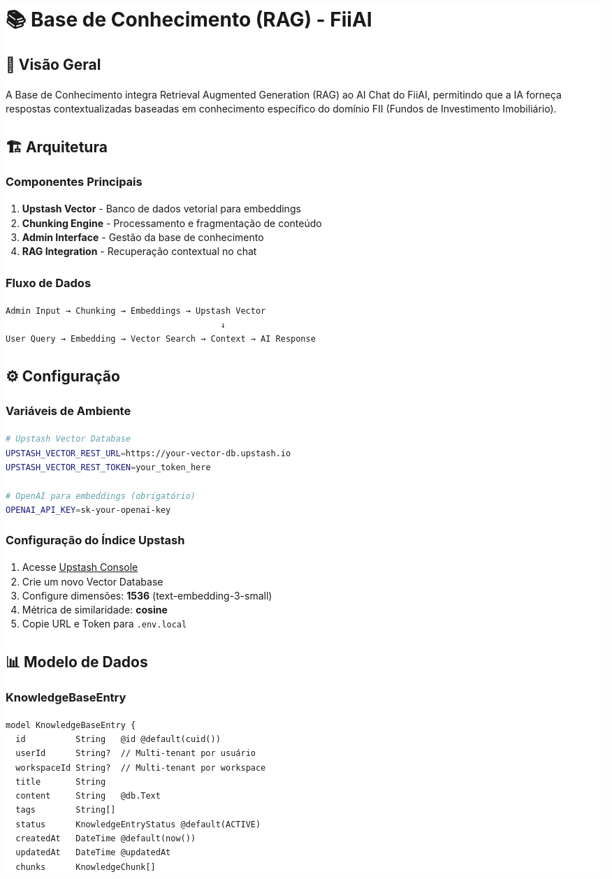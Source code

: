 # 📚 Base de Conhecimento (RAG) - FiiAI

## 🎯 Visão Geral

A Base de Conhecimento integra Retrieval Augmented Generation (RAG) ao AI Chat do FiiAI, permitindo que a IA forneça respostas contextualizadas baseadas em conhecimento específico do domínio FII (Fundos de Investimento Imobiliário).

## 🏗️ Arquitetura

### Componentes Principais

1. **Upstash Vector** - Banco de dados vetorial para embeddings
2. **Chunking Engine** - Processamento e fragmentação de conteúdo
3. **Admin Interface** - Gestão da base de conhecimento
4. **RAG Integration** - Recuperação contextual no chat

### Fluxo de Dados

```
Admin Input → Chunking → Embeddings → Upstash Vector
                                           ↓
User Query → Embedding → Vector Search → Context → AI Response
```

## ⚙️ Configuração

### Variáveis de Ambiente

```bash
# Upstash Vector Database
UPSTASH_VECTOR_REST_URL=https://your-vector-db.upstash.io
UPSTASH_VECTOR_REST_TOKEN=your_token_here

# OpenAI para embeddings (obrigatório)
OPENAI_API_KEY=sk-your-openai-key
```

### Configuração do Índice Upstash

1. Acesse [Upstash Console](https://console.upstash.com)
2. Crie um novo Vector Database
3. Configure dimensões: **1536** (text-embedding-3-small)
4. Métrica de similaridade: **cosine**
5. Copie URL e Token para `.env.local`

## 📊 Modelo de Dados

### KnowledgeBaseEntry
```prisma
model KnowledgeBaseEntry {
  id          String   @id @default(cuid())
  userId      String?  // Multi-tenant por usuário
  workspaceId String?  // Multi-tenant por workspace
  title       String
  content     String   @db.Text
  tags        String[]
  status      KnowledgeEntryStatus @default(ACTIVE)
  createdAt   DateTime @default(now())
  updatedAt   DateTime @updatedAt
  chunks      KnowledgeChunk[]
```